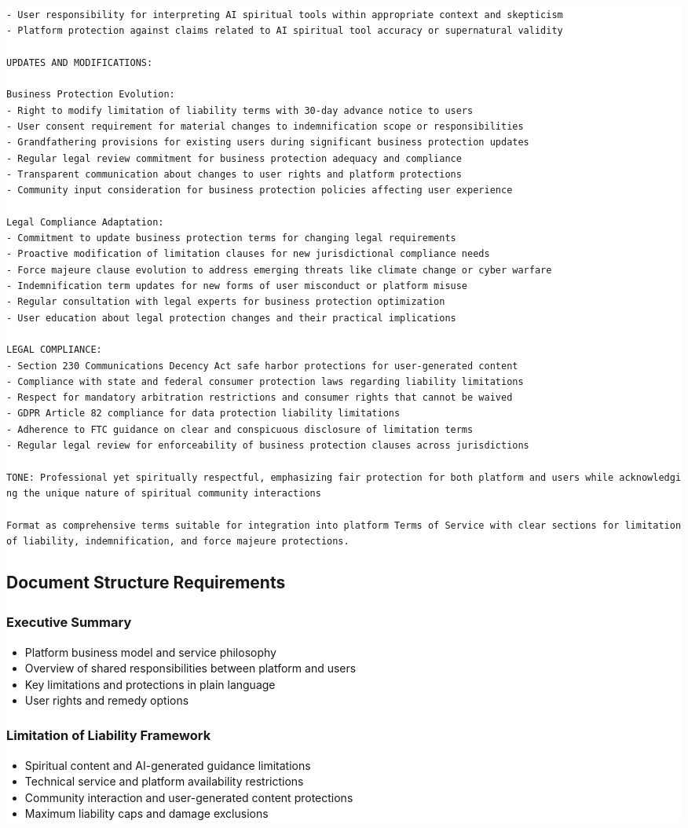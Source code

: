 ```
- User responsibility for interpreting AI spiritual tools within appropriate context and skepticism
- Platform protection against claims related to AI spiritual tool accuracy or supernatural validity

UPDATES AND MODIFICATIONS:

Business Protection Evolution:
- Right to modify limitation of liability terms with 30-day advance notice to users
- User consent requirement for material changes to indemnification scope or responsibilities
- Grandfathering provisions for existing users during significant business protection updates
- Regular legal review commitment for business protection adequacy and compliance
- Transparent communication about changes to user rights and platform protections
- Community input consideration for business protection policies affecting user experience

Legal Compliance Adaptation:
- Commitment to update business protection terms for changing legal requirements
- Proactive modification of limitation clauses for new jurisdictional compliance needs
- Force majeure clause evolution to address emerging threats like climate change or cyber warfare
- Indemnification term updates for new forms of user misconduct or platform misuse
- Regular consultation with legal experts for business protection optimization
- User education about legal protection changes and their practical implications

LEGAL COMPLIANCE:
- Section 230 Communications Decency Act safe harbor protections for user-generated content
- Compliance with state and federal consumer protection laws regarding liability limitations
- Respect for mandatory arbitration restrictions and consumer rights that cannot be waived
- GDPR Article 82 compliance for data protection liability limitations
- Adherence to FTC guidance on clear and conspicuous disclosure of limitation terms
- Regular legal review for enforceability of business protection clauses across jurisdictions

TONE: Professional yet spiritually respectful, emphasizing fair protection for both platform and users while acknowledging the unique nature of spiritual community interactions

Format as comprehensive terms suitable for integration into platform Terms of Service with clear sections for limitation of liability, indemnification, and force majeure protections.
```

## Document Structure Requirements

### Executive Summary
- Platform business model and service philosophy
- Overview of shared responsibilities between platform and users
- Key limitations and protections in plain language
- User rights and remedy options

### Limitation of Liability Framework
- Spiritual content and AI-generated guidance limitations
- Technical service and platform availability restrictions
- Community interaction and user-generated content protections
- Maximum liability caps and damage exclusions
